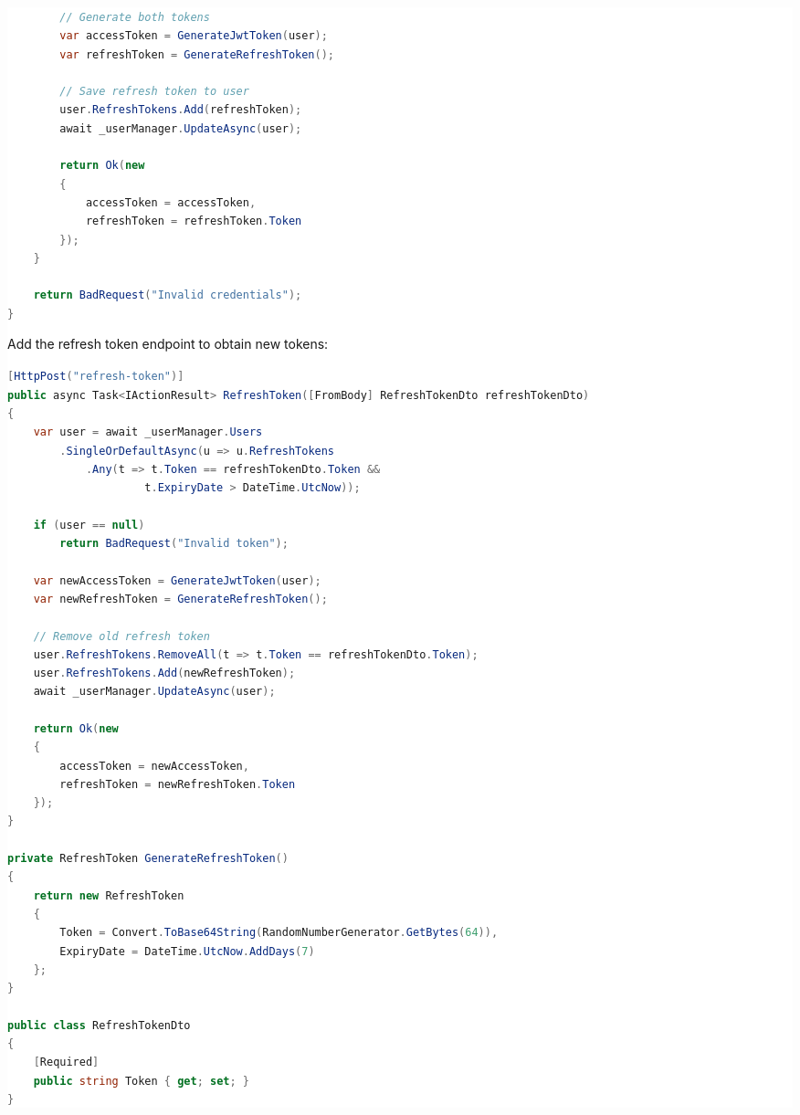 ```csharp
        // Generate both tokens
        var accessToken = GenerateJwtToken(user);
        var refreshToken = GenerateRefreshToken();

        // Save refresh token to user
        user.RefreshTokens.Add(refreshToken);
        await _userManager.UpdateAsync(user);

        return Ok(new
        {
            accessToken = accessToken,
            refreshToken = refreshToken.Token
        });
    }

    return BadRequest("Invalid credentials");
}
```

Add the refresh token endpoint to obtain new tokens:

```csharp
[HttpPost("refresh-token")]
public async Task<IActionResult> RefreshToken([FromBody] RefreshTokenDto refreshTokenDto)
{
    var user = await _userManager.Users
        .SingleOrDefaultAsync(u => u.RefreshTokens
            .Any(t => t.Token == refreshTokenDto.Token &&
                     t.ExpiryDate > DateTime.UtcNow));

    if (user == null)
        return BadRequest("Invalid token");

    var newAccessToken = GenerateJwtToken(user);
    var newRefreshToken = GenerateRefreshToken();

    // Remove old refresh token
    user.RefreshTokens.RemoveAll(t => t.Token == refreshTokenDto.Token);
    user.RefreshTokens.Add(newRefreshToken);
    await _userManager.UpdateAsync(user);

    return Ok(new
    {
        accessToken = newAccessToken,
        refreshToken = newRefreshToken.Token
    });
}

private RefreshToken GenerateRefreshToken()
{
    return new RefreshToken
    {
        Token = Convert.ToBase64String(RandomNumberGenerator.GetBytes(64)),
        ExpiryDate = DateTime.UtcNow.AddDays(7)
    };
}

public class RefreshTokenDto
{
    [Required]
    public string Token { get; set; }
}
```

